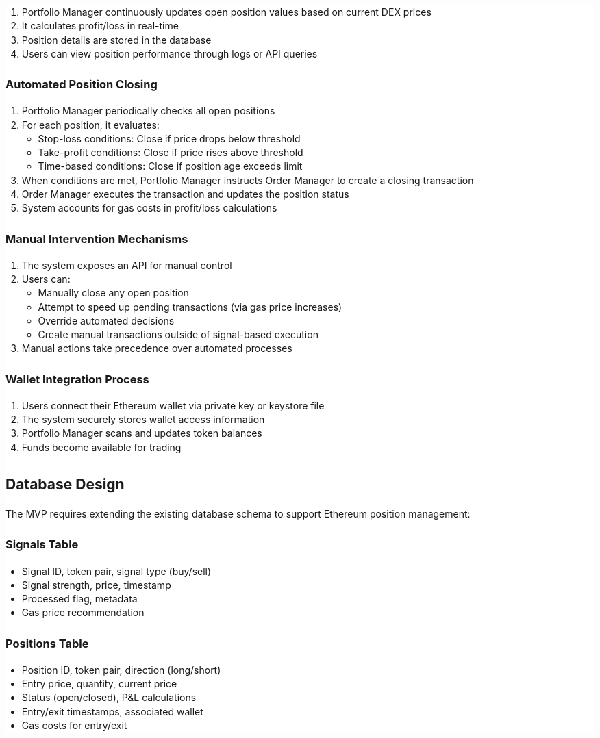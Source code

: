 1. Portfolio Manager continuously updates open position values based on current DEX prices
2. It calculates profit/loss in real-time
3. Position details are stored in the database
4. Users can view position performance through logs or API queries

### Automated Position Closing

1. Portfolio Manager periodically checks all open positions
2. For each position, it evaluates:
   - Stop-loss conditions: Close if price drops below threshold
   - Take-profit conditions: Close if price rises above threshold
   - Time-based conditions: Close if position age exceeds limit
3. When conditions are met, Portfolio Manager instructs Order Manager to create a closing transaction
4. Order Manager executes the transaction and updates the position status
5. System accounts for gas costs in profit/loss calculations

### Manual Intervention Mechanisms

1. The system exposes an API for manual control
2. Users can:
   - Manually close any open position
   - Attempt to speed up pending transactions (via gas price increases)
   - Override automated decisions
   - Create manual transactions outside of signal-based execution
3. Manual actions take precedence over automated processes

### Wallet Integration Process

1. Users connect their Ethereum wallet via private key or keystore file
2. The system securely stores wallet access information
3. Portfolio Manager scans and updates token balances
4. Funds become available for trading

## Database Design

The MVP requires extending the existing database schema to support Ethereum position management:

### Signals Table
- Signal ID, token pair, signal type (buy/sell)
- Signal strength, price, timestamp
- Processed flag, metadata
- Gas price recommendation

### Positions Table
- Position ID, token pair, direction (long/short)
- Entry price, quantity, current price
- Status (open/closed), P&L calculations
- Entry/exit timestamps, associated wallet
- Gas costs for entry/exit

